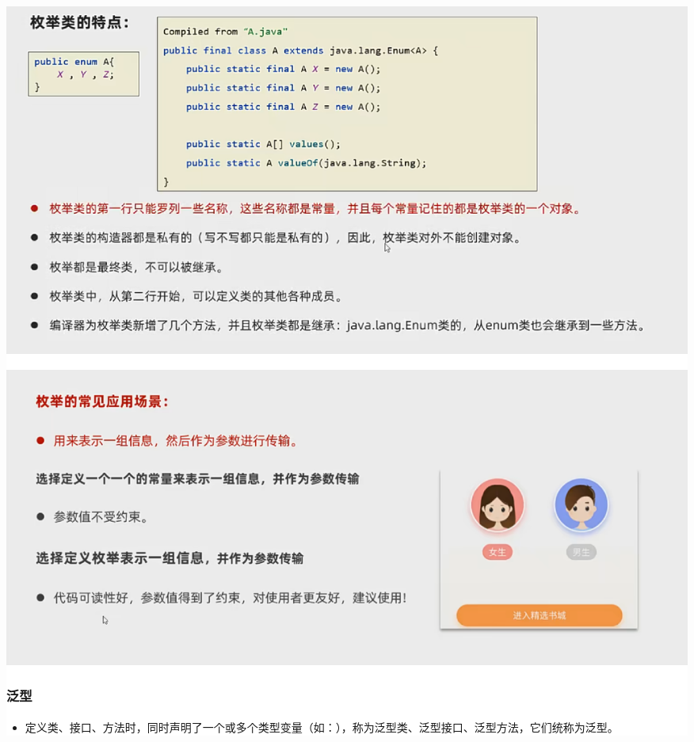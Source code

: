![枚举类的特点](./JAVA.assets/枚举类的特点.png)

![枚举的常见应用场景](./JAVA.assets/枚举的常见应用场景.png)

### 泛型

- 定义类、接口、方法时，同时声明了一个或多个类型变量（如：<E>），称为泛型类、泛型接口、泛型方法，它们统称为泛型。
